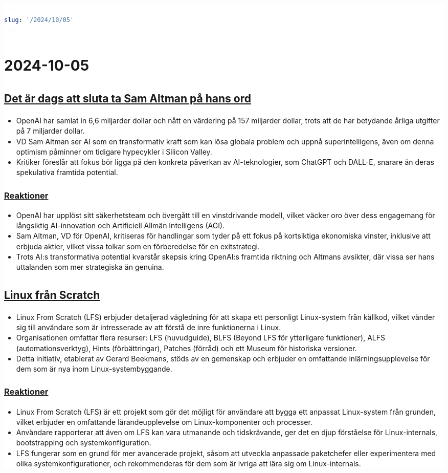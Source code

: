 ```yaml
---
slug: '/2024/10/05'
---
```


# 2024-10-05

## [Det är dags att sluta ta Sam Altman på hans ord](https://www.theatlantic.com/technology/archive/2024/10/sam-altman-mythmaking/680152/)

- OpenAI har samlat in 6,6 miljarder dollar och nått en värdering på 157 miljarder dollar, trots att de har betydande årliga utgifter på 7 miljarder dollar.
- VD Sam Altman ser AI som en transformativ kraft som kan lösa globala problem och uppnå superintelligens, även om denna optimism påminner om tidigare hypecykler i Silicon Valley.
- Kritiker föreslår att fokus bör ligga på den konkreta påverkan av AI-teknologier, som ChatGPT och DALL-E, snarare än deras spekulativa framtida potential.

### [Reaktioner](https://news.ycombinator.com/item?id=41749371)

- OpenAI har upplöst sitt säkerhetsteam och övergått till en vinstdrivande modell, vilket väcker oro över dess engagemang för långsiktig AI-innovation och Artificiell Allmän Intelligens (AGI).
- Sam Altman, VD för OpenAI, kritiseras för handlingar som tyder på ett fokus på kortsiktiga ekonomiska vinster, inklusive att erbjuda aktier, vilket vissa tolkar som en förberedelse för en exitstrategi.
- Trots AI:s transformativa potential kvarstår skepsis kring OpenAI:s framtida riktning och Altmans avsikter, där vissa ser hans uttalanden som mer strategiska än genuina.

## [Linux från Scratch](https://www.linuxfromscratch.org/index.html)

- Linux From Scratch (LFS) erbjuder detaljerad vägledning för att skapa ett personligt Linux-system från källkod, vilket vänder sig till användare som är intresserade av att förstå de inre funktionerna i Linux.
- Organisationen omfattar flera resurser: LFS (huvudguide), BLFS (Beyond LFS för ytterligare funktioner), ALFS (automationsverktyg), Hints (förbättringar), Patches (förråd) och ett Museum för historiska versioner.
- Detta initiativ, etablerat av Gerard Beekmans, stöds av en gemenskap och erbjuder en omfattande inlärningsupplevelse för dem som är nya inom Linux-systembyggande.

### [Reaktioner](https://news.ycombinator.com/item?id=41747966)

- Linux From Scratch (LFS) är ett projekt som gör det möjligt för användare att bygga ett anpassat Linux-system från grunden, vilket erbjuder en omfattande lärandeupplevelse om Linux-komponenter och processer.
- Användare rapporterar att även om LFS kan vara utmanande och tidskrävande, ger det en djup förståelse för Linux-internals, bootstrapping och systemkonfiguration.
- LFS fungerar som en grund för mer avancerade projekt, såsom att utveckla anpassade paketchefer eller experimentera med olika systemkonfigurationer, och rekommenderas för dem som är ivriga att lära sig om Linux-internals.
